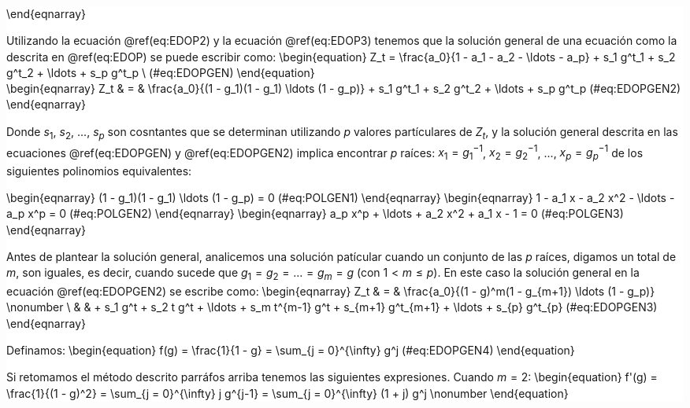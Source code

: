 \end{eqnarray}

Utilizando la ecuación \@ref(eq:EDOP2) y la ecuación \@ref(eq:EDOP3) tenemos que la solución general de una ecuación como la descrita en \@ref(eq:EDOP) se puede escribir como:
\begin{equation}
    Z_t  =  \frac{a_0}{1 - a_1 - a_2 - \ldots - a_p} + s_1 g^t_1 + s_2 g^t_2 + \ldots + s_p g^t_p \\
    (\#eq:EDOPGEN)
\end{equation}    
\begin{eqnarray}
    Z_t & = & \frac{a_0}{(1 - g_1)(1 - g_1) \ldots (1 - g_p)} + s_1 g^t_1 + s_2 g^t_2 + \ldots + s_p g^t_p 
    (\#eq:EDOPGEN2)
\end{eqnarray}

Donde $s_1$, $s_2$, ..., $s_p$ son cosntantes que se determinan utilizando $p$ valores partículares de $Z_t$, y la solución general descrita en las ecuaciones \@ref(eq:EDOPGEN) y \@ref(eq:EDOPGEN2) implica encontrar $p$ raíces: $x_1 = g^{-1}_1$, $x_2 = g^{-1}_2$, ..., $x_p = g^{-1}_p$ de los siguientes polinomios equivalentes:

\begin{eqnarray}
    (1 - g_1)(1 - g_1) \ldots (1 - g_p) = 0
    (\#eq:POLGEN1)
\end{eqnarray}
\begin{eqnarray}
    1 - a_1 x - a_2 x^2 - \ldots - a_p x^p = 0
    (\#eq:POLGEN2)
\end{eqnarray}
\begin{eqnarray}
    a_p x^p + \ldots + a_2 x^2 + a_1 x - 1 = 0
    (\#eq:POLGEN3)
\end{eqnarray}

Antes de plantear la solución general, analicemos una solución patícular cuando un conjunto de las $p$ raíces, digamos un total de $m$, son iguales, es decir, cuando sucede que $g_1 = g_2 = \ldots = g_m = g$ (con $1 < m \leq p$). En este caso la solución general en la ecuación \@ref(eq:EDOPGEN2) se escribe como:
\begin{eqnarray}
    Z_t & = & \frac{a_0}{(1 - g)^m(1 - g_{m+1}) \ldots (1 - g_p)} \nonumber \\ 
    & & + s_1 g^t + s_2 t g^t + \ldots + s_m t^{m-1} g^t + s_{m+1} g^t_{m+1} + \ldots + s_{p} g^t_{p}
    (\#eq:EDOPGEN3)
\end{eqnarray}

Definamos:
\begin{equation}
    f(g) = \frac{1}{1 - g} = \sum_{j = 0}^{\infty} g^j
    (\#eq:EDOPGEN4)
\end{equation}

Si retomamos el método descrito parráfos arriba tenemos las siguientes expresiones. Cuando $m = 2$:
\begin{equation}
    f'(g) = \frac{1}{(1 - g)^2} = \sum_{j = 0}^{\infty} j g^{j-1} = \sum_{j = 0}^{\infty} (1 + j) g^j \nonumber
\end{equation}
